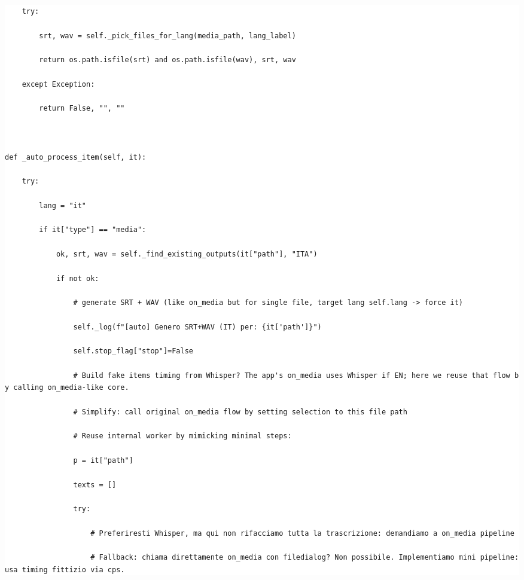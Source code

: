        try:

            srt, wav = self._pick_files_for_lang(media_path, lang_label)

            return os.path.isfile(srt) and os.path.isfile(wav), srt, wav

        except Exception:

            return False, "", ""



    def _auto_process_item(self, it):

        try:

            lang = "it"

            if it["type"] == "media":

                ok, srt, wav = self._find_existing_outputs(it["path"], "ITA")

                if not ok:

                    # generate SRT + WAV (like on_media but for single file, target lang self.lang -> force it)

                    self._log(f"[auto] Genero SRT+WAV (IT) per: {it['path']}")

                    self.stop_flag["stop"]=False

                    # Build fake items timing from Whisper? The app's on_media uses Whisper if EN; here we reuse that flow by calling on_media-like core.

                    # Simplify: call original on_media flow by setting selection to this file path

                    # Reuse internal worker by mimicking minimal steps:

                    p = it["path"]

                    texts = []

                    try:

                        # Preferiresti Whisper, ma qui non rifacciamo tutta la trascrizione: demandiamo a on_media pipeline

                        # Fallback: chiama direttamente on_media con filedialog? Non possibile. Implementiamo mini pipeline: usa timing fittizio via cps.
